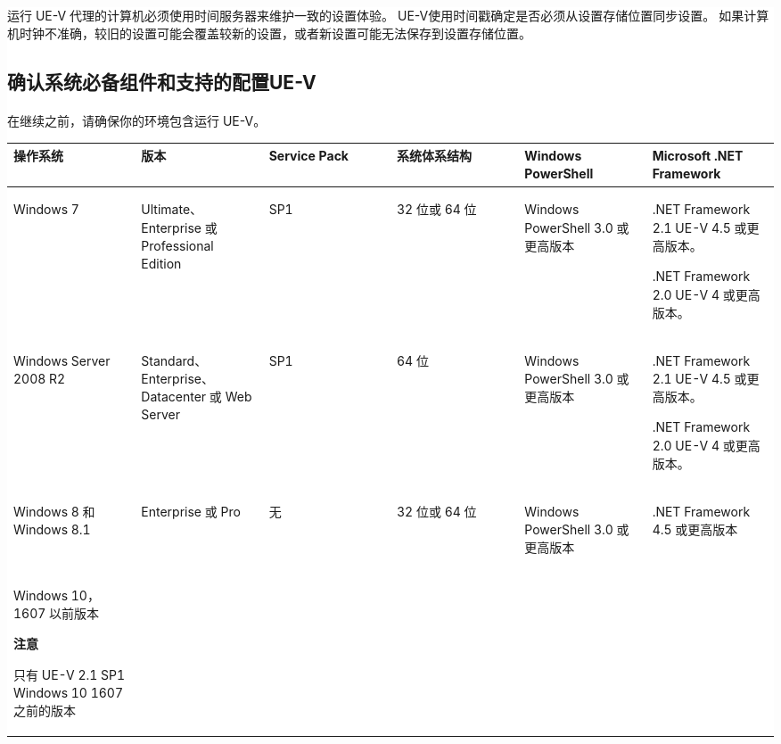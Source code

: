 运行 UE-V 代理的计算机必须使用时间服务器来维护一致的设置体验。 UE-V使用时间戳确定是否必须从设置存储位置同步设置。 如果计算机时钟不准确，较旧的设置可能会覆盖较新的设置，或者新设置可能无法保存到设置存储位置。

## <a name="confirm-prerequisites-and-supported-configurations-for-ue-v"></a><a href="" id="prereqs"></a>确认系统必备组件和支持的配置UE-V


在继续之前，请确保你的环境包含运行 UE-V。

<table style="width:100%;">
<colgroup>
<col width="16%" />
<col width="16%" />
<col width="16%" />
<col width="16%" />
<col width="16%" />
<col width="16%" />
</colgroup>
<thead>
<tr class="header">
<th align="left"><strong>操作系统</strong></th>
<th align="left"><strong>版本</strong></th>
<th align="left"><strong>Service Pack</strong></th>
<th align="left"><strong>系统体系结构</strong></th>
<th align="left"><strong>Windows PowerShell</strong></th>
<th align="left"><strong>Microsoft .NET Framework</strong></th>
</tr>
</thead>
<tbody>
<tr class="odd">
<td align="left"><p>Windows 7</p></td>
<td align="left"><p>Ultimate、Enterprise 或 Professional Edition</p></td>
<td align="left"><p>SP1</p></td>
<td align="left"><p>32 位或 64 位</p></td>
<td align="left"><p>Windows PowerShell 3.0 或更高版本</p></td>
<td align="left"><p>.NET Framework 2.1 UE-V 4.5 或更高版本。</p>
<p>.NET Framework 2.0 UE-V 4 或更高版本。</p></td>
</tr>
<tr class="even">
<td align="left"><p>Windows Server 2008 R2</p></td>
<td align="left"><p>Standard、Enterprise、Datacenter 或 Web Server</p></td>
<td align="left"><p>SP1</p></td>
<td align="left"><p>64 位</p></td>
<td align="left"><p>Windows PowerShell 3.0 或更高版本</p></td>
<td align="left"><p>.NET Framework 2.1 UE-V 4.5 或更高版本。</p>
<p>.NET Framework 2.0 UE-V 4 或更高版本。</p></td>
</tr>
<tr class="odd">
<td align="left"><p>Windows 8 和 Windows 8.1</p></td>
<td align="left"><p>Enterprise 或 Pro</p></td>
<td align="left"><p>无</p></td>
<td align="left"><p>32 位或 64 位</p></td>
<td align="left"><p>Windows PowerShell 3.0 或更高版本</p></td>
<td align="left"><p>.NET Framework 4.5 或更高版本</p></td>
</tr>
<tr class="even">
<td align="left"><p>Windows 10，1607 以前版本</p>
<div class="alert">
<strong>注意</strong><br/><p>只有 UE-V 2.1 SP1 Windows 10 1607 之前的版本</p>
</div>
<div>

